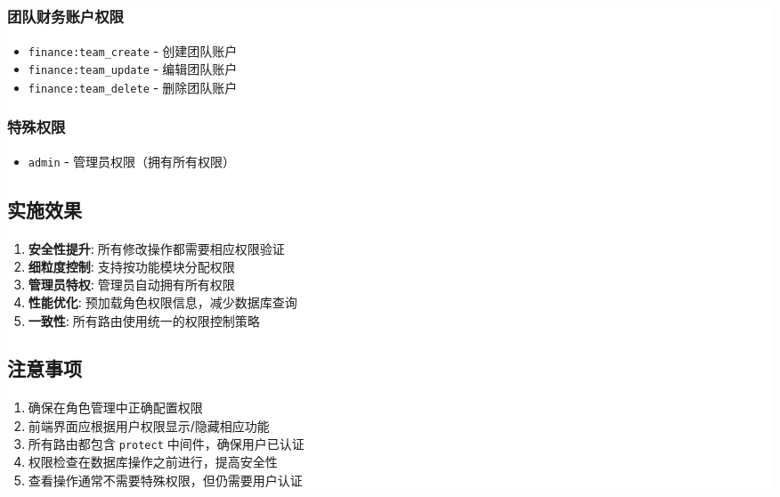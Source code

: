 ### 团队财务账户权限
- `finance:team_create` - 创建团队账户
- `finance:team_update` - 编辑团队账户
- `finance:team_delete` - 删除团队账户

### 特殊权限
- `admin` - 管理员权限（拥有所有权限）

## 实施效果

1. **安全性提升**: 所有修改操作都需要相应权限验证
2. **细粒度控制**: 支持按功能模块分配权限
3. **管理员特权**: 管理员自动拥有所有权限
4. **性能优化**: 预加载角色权限信息，减少数据库查询
5. **一致性**: 所有路由使用统一的权限控制策略

## 注意事项

1. 确保在角色管理中正确配置权限
2. 前端界面应根据用户权限显示/隐藏相应功能
3. 所有路由都包含 `protect` 中间件，确保用户已认证
4. 权限检查在数据库操作之前进行，提高安全性
5. 查看操作通常不需要特殊权限，但仍需要用户认证
